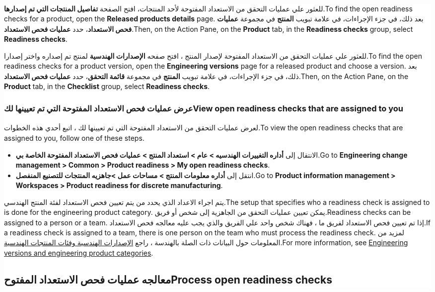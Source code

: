 <span data-ttu-id="56e56-138">للعثور علي عمليات التحقق من الاستعداد المفتوحة لأحد المنتجات، افتح الصفحة **تفاصيل المنتجات التي تم إصدارها**.</span><span class="sxs-lookup"><span data-stu-id="56e56-138">To find the open readiness checks for a product, open the **Released products details** page.</span></span> <span data-ttu-id="56e56-139">بعد ذلك، في جزء الإجراءات، في علامة تبويب **المنتج** في مجموعة **عمليات فحص الاستعداد‬**، حدد **عمليات فحص الاستعداد**.</span><span class="sxs-lookup"><span data-stu-id="56e56-139">Then, on the Action Pane, on the **Product** tab, in the **Readiness checks** group, select **Readiness checks**.</span></span>

<span data-ttu-id="56e56-140">للعثور علي عمليات التحقق من الاستعداد المفتوحة لإصدار المنتج ، افتح صفحه **الإصدارات الهندسية** لمنتج تم إصداره واختر إصدارا.</span><span class="sxs-lookup"><span data-stu-id="56e56-140">To find the open readiness checks for a product version, open the **Engineering versions** page for a released product and choose a version.</span></span> <span data-ttu-id="56e56-141">بعد ذلك، في جزء الإجراءات، في علامة تبويب **المنتج** في مجموعة **قائمة التحقق‬**، حدد **عمليات فحص الاستعداد**.</span><span class="sxs-lookup"><span data-stu-id="56e56-141">Then, on the Action Pane, on the **Product** tab, in the **Checklist** group, select **Readiness checks**.</span></span>

### <a name="view-open-readiness-checks-that-are-assigned-to-you"></a><span data-ttu-id="56e56-142">عرض عمليات فحص الاستعداد المفتوحة التي تم تعيينها لك</span><span class="sxs-lookup"><span data-stu-id="56e56-142">View open readiness checks that are assigned to you</span></span>

<span data-ttu-id="56e56-143">لعرض عمليات التحقق من الاستعداد المفتوحة التي تم تعيينها لك ، اتبع أحدي هذه الخطوات.</span><span class="sxs-lookup"><span data-stu-id="56e56-143">To view the open readiness checks that are assigned to you, follow one of these steps.</span></span>

- <span data-ttu-id="56e56-144">الانتقال إلى **أداره التغييرات الهندسيه \> عام \> استعداد المنتج \> عمليات فحص الاستعداد المفتوحة الخاصة بي**.</span><span class="sxs-lookup"><span data-stu-id="56e56-144">Go to **Engineering change management \> Common \> Product readiness \> My open readiness checks**.</span></span>
- <span data-ttu-id="56e56-145">انتقل إلى **أداره معلومات المنتج \> مساحات عمل \>جاهزيه المنتجات للتصنيع المنفصل**.</span><span class="sxs-lookup"><span data-stu-id="56e56-145">Go to **Product information management \> Workspaces \> Product readiness for discrete manufacturing**.</span></span>

<span data-ttu-id="56e56-146">يتم اجراء الاعداد الذي يحدد من يتم تعيين فحص الاستعداد لفئة المنتج الهندسي.</span><span class="sxs-lookup"><span data-stu-id="56e56-146">The setup that specifies who a readiness check is assigned to is done for the engineering product category.</span></span> <span data-ttu-id="56e56-147">يمكن تعيين عمليات التحقق من الجاهزية إلى شخص أو فريق.</span><span class="sxs-lookup"><span data-stu-id="56e56-147">Readiness checks can be assigned to a person or a team.</span></span> <span data-ttu-id="56e56-148">إذا تم تعيين فحص الاستعداد لفريق ما ، فهناك شخص واحد علي الفريق والذي يجب عليه معالجه فحص الاستعداد.</span><span class="sxs-lookup"><span data-stu-id="56e56-148">If a readiness check is assigned to a team, there is one person on the team who must process the readiness check.</span></span> <span data-ttu-id="56e56-149">لمزيد من المعلومات حول البيانات ذات الصلة بالهندسة ، راجع [الإصدارات الهندسية وفئات المنتجات الهندسية](engineering-versions-product-category.md).</span><span class="sxs-lookup"><span data-stu-id="56e56-149">For more information, see [Engineering versions and engineering product categories](engineering-versions-product-category.md).</span></span>

## <a name="process-open-readiness-checks"></a><span data-ttu-id="56e56-150">معالجه عمليات فحص الاستعداد المفتوح</span><span class="sxs-lookup"><span data-stu-id="56e56-150">Process open readiness checks</span></span>
